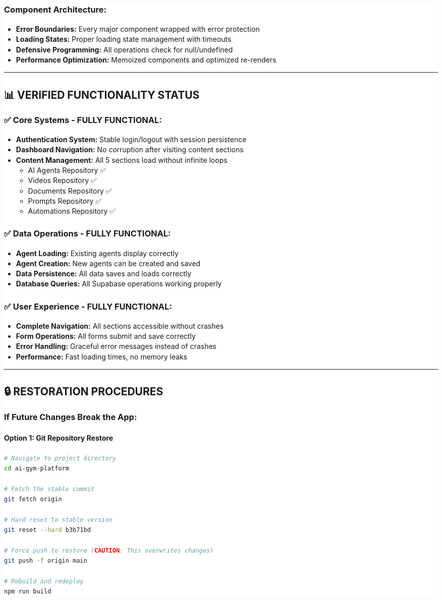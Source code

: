 ### **Component Architecture:**
- **Error Boundaries:** Every major component wrapped with error protection
- **Loading States:** Proper loading state management with timeouts
- **Defensive Programming:** All operations check for null/undefined
- **Performance Optimization:** Memoized components and optimized re-renders

---

## 📊 **VERIFIED FUNCTIONALITY STATUS**

### ✅ **Core Systems - FULLY FUNCTIONAL:**
- **Authentication System:** Stable login/logout with session persistence
- **Dashboard Navigation:** No corruption after visiting content sections
- **Content Management:** All 5 sections load without infinite loops
  - AI Agents Repository ✅
  - Videos Repository ✅  
  - Documents Repository ✅
  - Prompts Repository ✅
  - Automations Repository ✅

### ✅ **Data Operations - FULLY FUNCTIONAL:**
- **Agent Loading:** Existing agents display correctly
- **Agent Creation:** New agents can be created and saved
- **Data Persistence:** All data saves and loads correctly
- **Database Queries:** All Supabase operations working properly

### ✅ **User Experience - FULLY FUNCTIONAL:**
- **Complete Navigation:** All sections accessible without crashes
- **Form Operations:** All forms submit and save correctly
- **Error Handling:** Graceful error messages instead of crashes
- **Performance:** Fast loading times, no memory leaks

---

## 🔒 **RESTORATION PROCEDURES**

### **If Future Changes Break the App:**

#### **Option 1: Git Repository Restore**
```bash
# Navigate to project directory
cd ai-gym-platform

# Fetch the stable commit
git fetch origin

# Hard reset to stable version
git reset --hard b3b71bd

# Force push to restore (CAUTION: This overwrites changes)
git push -f origin main

# Rebuild and redeploy
npm run build
```
